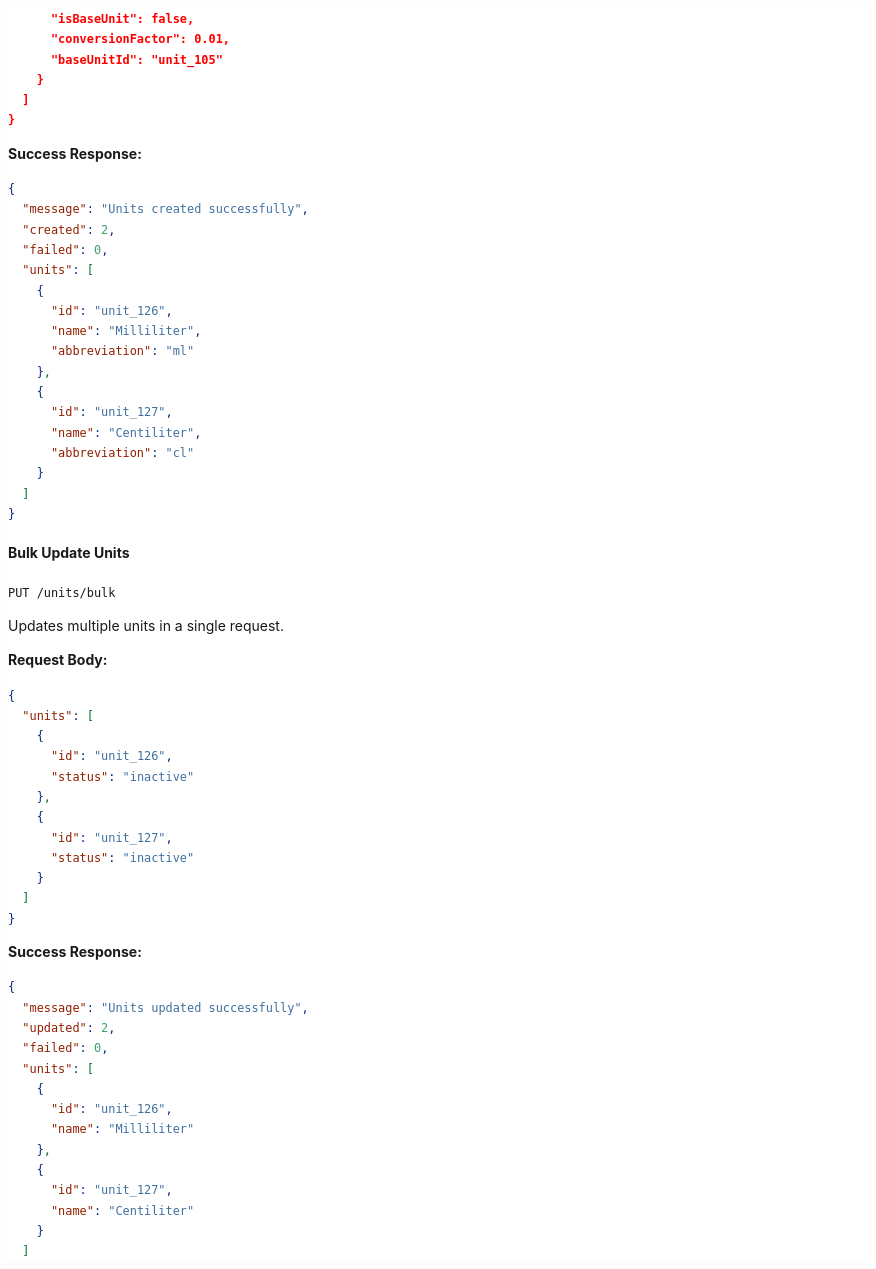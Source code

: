 ```json
      "isBaseUnit": false,
      "conversionFactor": 0.01,
      "baseUnitId": "unit_105"
    }
  ]
}
```

**Success Response:**
```json
{
  "message": "Units created successfully",
  "created": 2,
  "failed": 0,
  "units": [
    {
      "id": "unit_126",
      "name": "Milliliter",
      "abbreviation": "ml"
    },
    {
      "id": "unit_127",
      "name": "Centiliter",
      "abbreviation": "cl"
    }
  ]
}
```

#### Bulk Update Units
`PUT /units/bulk`

Updates multiple units in a single request.

**Request Body:**
```json
{
  "units": [
    {
      "id": "unit_126",
      "status": "inactive"
    },
    {
      "id": "unit_127",
      "status": "inactive"
    }
  ]
}
```

**Success Response:**
```json
{
  "message": "Units updated successfully",
  "updated": 2,
  "failed": 0,
  "units": [
    {
      "id": "unit_126",
      "name": "Milliliter"
    },
    {
      "id": "unit_127",
      "name": "Centiliter"
    }
  ]
```